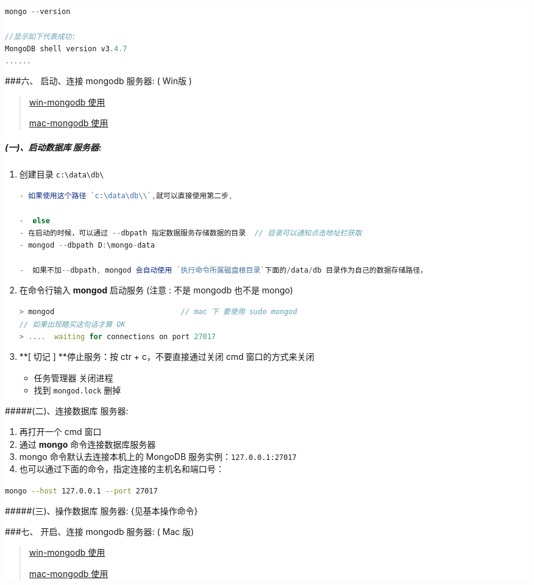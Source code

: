    ```js
   mongo --version

   //显示如下代表成功:
   MongoDB shell version v3.4.7
   ......
   ```

###六、 启动、连接 mongodb 服务器: ( Win版 )

> [win-mongodb 使用](https://docs.mongodb.com/manual/tutorial/install-mongodb-on-windows/)
>
> [mac-mongodb 使用](https://docs.mongodb.com/manual/tutorial/install-mongodb-on-os-x/?_ga=2.176735077.1185746849.1509691062-1923881747.1503743759#run-mongodb)

 ##### (一)、启动数据库 服务器:

1. 创建目录 `c:\data\db\ `  

   ```js
   - 如果使用这个路径 `c:\data\db\\`,就可以直接使用第二步,
    
   -  else 
   - 在启动的时候，可以通过 --dbpath 指定数据服务存储数据的目录  // 目录可以通知点击地址栏获取
   - mongod --dbpath D:\mongo-data

   -  如果不加--dbpath, mongod 会自动使用 `执行命令所属磁盘根目录`下面的/data/db 目录作为自己的数据存储路径，
   ```

2. 在命令行输入 **mongod** 启动服务  (注意 :  不是 mongodb 也不是 mongo)

   ```js
   > mongod                             // mac 下 要使用 sudo mongod 
   // 如果出现瞎买这句话才算 OK    
   > ....  waiting for connections on port 27017
   ```

3. **[ 切记 ] **停止服务：按 ctr + c，不要直接通过关闭 cmd 窗口的方式来关闭
   - 任务管理器 关闭进程
   - 找到 `mongod.lock` 删掉

#####(二)、连接数据库 服务器:

1. 再打开一个 cmd 窗口
2. 通过 **mongo** 命令连接数据库服务器
3. mongo 命令默认去连接本机上的 MongoDB 服务实例：`127.0.0.1:27017`
4. 也可以通过下面的命令，指定连接的主机名和端口号：

```bash
mongo --host 127.0.0.1 --port 27017
```

#####(三)、操作数据库 服务器: {见基本操作命令}



###七、 开启、连接 mongodb 服务器: (  Mac 版)

> [win-mongodb 使用](https://docs.mongodb.com/manual/tutorial/install-mongodb-on-windows/)
>
> [mac-mongodb 使用](https://docs.mongodb.com/manual/tutorial/install-mongodb-on-os-x/?_ga=2.176735077.1185746849.1509691062-1923881747.1503743759#run-mongodb)

